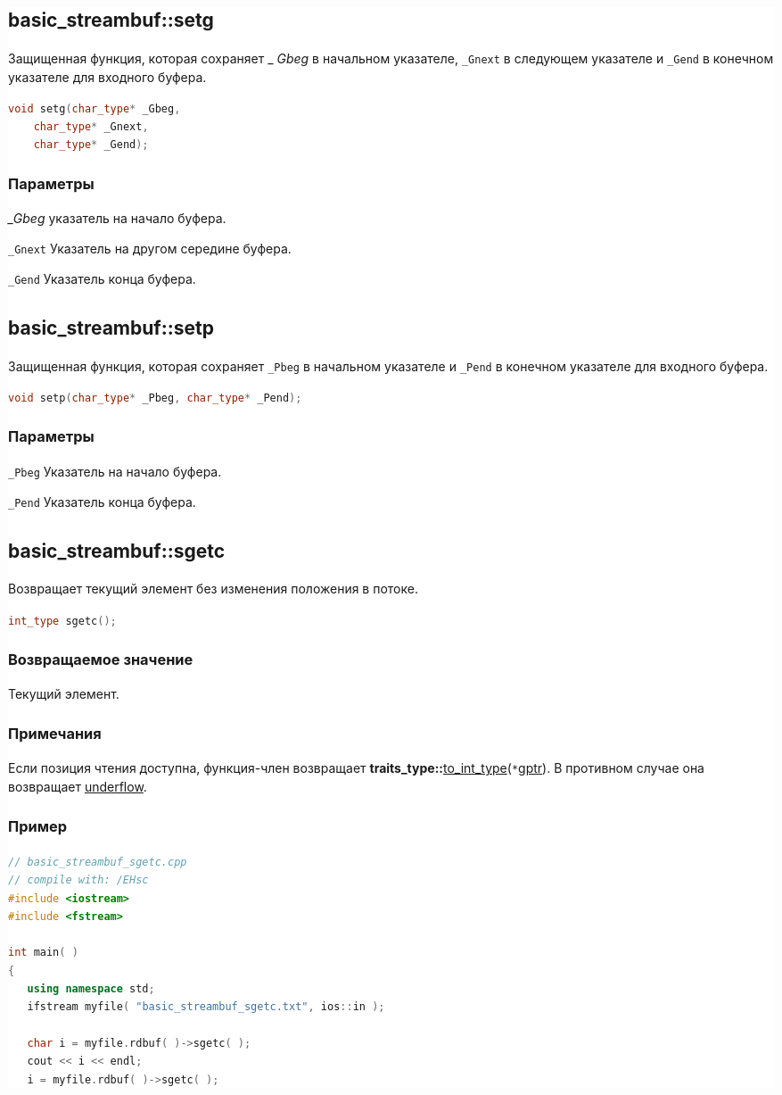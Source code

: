 ## <a name="setg"></a>  basic_streambuf::setg

Защищенная функция, которая сохраняет _ *Gbeg* в начальном указателе, `_Gnext` в следующем указателе и `_Gend` в конечном указателе для входного буфера.

```cpp
void setg(char_type* _Gbeg,
    char_type* _Gnext,
    char_type* _Gend);
```

### <a name="parameters"></a>Параметры

*_Gbeg* указатель на начало буфера.

`_Gnext` Указатель на другом середине буфера.

`_Gend` Указатель конца буфера.

## <a name="setp"></a>  basic_streambuf::setp

Защищенная функция, которая сохраняет `_Pbeg` в начальном указателе и `_Pend` в конечном указателе для входного буфера.

```cpp
void setp(char_type* _Pbeg, char_type* _Pend);
```

### <a name="parameters"></a>Параметры

`_Pbeg` Указатель на начало буфера.

`_Pend` Указатель конца буфера.

## <a name="sgetc"></a>  basic_streambuf::sgetc

Возвращает текущий элемент без изменения положения в потоке.

```cpp
int_type sgetc();
```

### <a name="return-value"></a>Возвращаемое значение

Текущий элемент.

### <a name="remarks"></a>Примечания

Если позиция чтения доступна, функция-член возвращает **traits_type::**[to_int_type](../standard-library/char-traits-struct.md#to_int_type)(`*`[gptr](#gptr)). В противном случае она возвращает [underflow](#underflow).

### <a name="example"></a>Пример

```cpp
// basic_streambuf_sgetc.cpp
// compile with: /EHsc
#include <iostream>
#include <fstream>

int main( )
{
   using namespace std;
   ifstream myfile( "basic_streambuf_sgetc.txt", ios::in );

   char i = myfile.rdbuf( )->sgetc( );
   cout << i << endl;
   i = myfile.rdbuf( )->sgetc( );
```